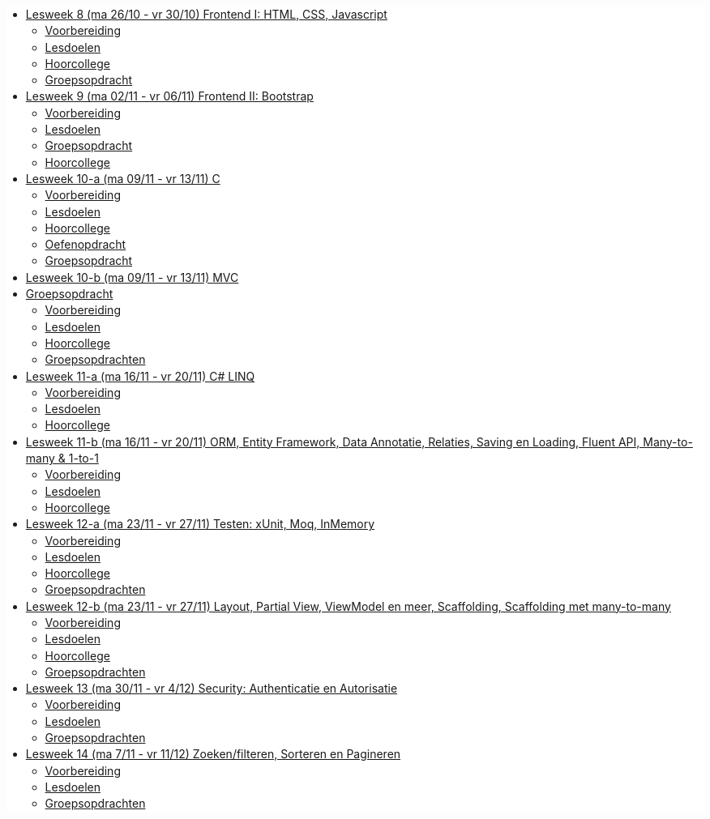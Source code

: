 - [Lesweek 8 (ma 26/10 - vr 30/10) Frontend I: HTML, CSS, Javascript](#lesweek-8-ma-2610---vr-3010-frontend-i-html-css-javascript)
  - [Voorbereiding](#voorbereiding)
  - [Lesdoelen](#lesdoelen)
  - [Hoorcollege](#hoorcollege)
  - [Groepsopdracht](#groepsopdracht)
- [Lesweek 9 (ma 02/11 - vr 06/11) Frontend II: Bootstrap](#lesweek-9-ma-0211---vr-0611-frontend-ii-bootstrap)
  - [Voorbereiding](#voorbereiding-1)
  - [Lesdoelen](#lesdoelen-1)
  - [Groepsopdracht](#groepsopdracht-1)
  - [Hoorcollege](#hoorcollege-1)
- [Lesweek 10-a (ma 09/11 - vr 13/11) C](#lesweek-10-a-ma-0911---vr-1311-c)
  - [Voorbereiding](#voorbereiding-2)
  - [Lesdoelen](#lesdoelen-2)
  - [Hoorcollege](#hoorcollege-2)
  - [Oefenopdracht](#oefenopdracht)
  - [Groepsopdracht](#groepsopdracht-2)
- [Lesweek 10-b (ma 09/11 - vr 13/11) MVC](#lesweek-10-b-ma-0911---vr-1311-mvc)
- [Groepsopdracht](#groepsopdracht-3)
  - [Voorbereiding](#voorbereiding-3)
  - [Lesdoelen](#lesdoelen-3)
  - [Hoorcollege](#hoorcollege-3)
  - [Groepsopdrachten](#groepsopdrachten)
- [Lesweek 11-a (ma 16/11 - vr 20/11) C# LINQ](#lesweek-11-a-ma-1611---vr-2011-c-linq)
  - [Voorbereiding](#voorbereiding-4)
  - [Lesdoelen](#lesdoelen-4)
  - [Hoorcollege](#hoorcollege-4)
- [Lesweek 11-b (ma 16/11 - vr 20/11) ORM, Entity Framework, Data Annotatie, Relaties, Saving en Loading, Fluent API, Many-to-many & 1-to-1](#lesweek-11-b-ma-1611---vr-2011-orm-entity-framework-data-annotatie-relaties-saving-en-loading-fluent-api-many-to-many--1-to-1)
  - [Voorbereiding](#voorbereiding-5)
  - [Lesdoelen](#lesdoelen-5)
  - [Hoorcollege](#hoorcollege-5)
- [Lesweek 12-a (ma 23/11 - vr 27/11) Testen: xUnit, Moq, InMemory](#lesweek-12-a-ma-2311---vr-2711-testen-xunit-moq-inmemory)
  - [Voorbereiding](#voorbereiding-6)
  - [Lesdoelen](#lesdoelen-6)
  - [Hoorcollege](#hoorcollege-6)
  - [Groepsopdrachten](#groepsopdrachten-1)
- [Lesweek 12-b (ma 23/11 - vr 27/11) Layout, Partial View, ViewModel en meer, Scaffolding, Scaffolding met many-to-many](#lesweek-12-b-ma-2311---vr-2711-layout-partial-view-viewmodel-en-meer-scaffolding-scaffolding-met-many-to-many)
  - [Voorbereiding](#voorbereiding-7)
  - [Lesdoelen](#lesdoelen-7)
  - [Hoorcollege](#hoorcollege-7)
  - [Groepsopdrachten](#groepsopdrachten-2)
- [Lesweek 13 (ma 30/11 - vr 4/12) Security: Authenticatie en Autorisatie](#lesweek-13-ma-3011---vr-412-security-authenticatie-en-autorisatie)
  - [Voorbereiding](#voorbereiding-8)
  - [Lesdoelen](#lesdoelen-8)
  - [Groepsopdrachten](#groepsopdrachten-3)
- [Lesweek 14 (ma 7/11 - vr 11/12) Zoeken/filteren, Sorteren en Pagineren](#lesweek-14-ma-711---vr-1112-zoekenfilteren-sorteren-en-pagineren)
  - [Voorbereiding](#voorbereiding-9)
  - [Lesdoelen](#lesdoelen-9)
  - [Groepsopdrachten](#groepsopdrachten-4)
